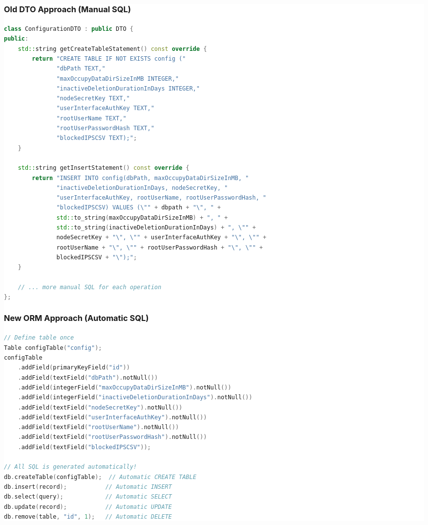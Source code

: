 ### Old DTO Approach (Manual SQL)

```cpp
class ConfigurationDTO : public DTO {
public:
    std::string getCreateTableStatement() const override {
        return "CREATE TABLE IF NOT EXISTS config ("
               "dbPath TEXT,"
               "maxOccupyDataDirSizeInMB INTEGER,"
               "inactiveDeletionDurationInDays INTEGER,"
               "nodeSecretKey TEXT,"
               "userInterfaceAuthKey TEXT,"
               "rootUserName TEXT,"
               "rootUserPasswordHash TEXT,"
               "blockedIPSCSV TEXT);";
    }
    
    std::string getInsertStatement() const override {
        return "INSERT INTO config(dbPath, maxOccupyDataDirSizeInMB, "
               "inactiveDeletionDurationInDays, nodeSecretKey, "
               "userInterfaceAuthKey, rootUserName, rootUserPasswordHash, "
               "blockedIPSCSV) VALUES (\"" + dbpath + "\", " + 
               std::to_string(maxOccupyDataDirSizeInMB) + ", " +
               std::to_string(inactiveDeletionDurationInDays) + ", \"" +
               nodeSecretKey + "\", \"" + userInterfaceAuthKey + "\", \"" +
               rootUserName + "\", \"" + rootUserPasswordHash + "\", \"" +
               blockedIPSCSV + "\");";
    }
    
    // ... more manual SQL for each operation
};
```

### New ORM Approach (Automatic SQL)

```cpp
// Define table once
Table configTable("config");
configTable
    .addField(primaryKeyField("id"))
    .addField(textField("dbPath").notNull())
    .addField(integerField("maxOccupyDataDirSizeInMB").notNull())
    .addField(integerField("inactiveDeletionDurationInDays").notNull())
    .addField(textField("nodeSecretKey").notNull())
    .addField(textField("userInterfaceAuthKey").notNull())
    .addField(textField("rootUserName").notNull())
    .addField(textField("rootUserPasswordHash").notNull())
    .addField(textField("blockedIPSCSV"));

// All SQL is generated automatically!
db.createTable(configTable);  // Automatic CREATE TABLE
db.insert(record);           // Automatic INSERT
db.select(query);            // Automatic SELECT
db.update(record);           // Automatic UPDATE
db.remove(table, "id", 1);   // Automatic DELETE
```
